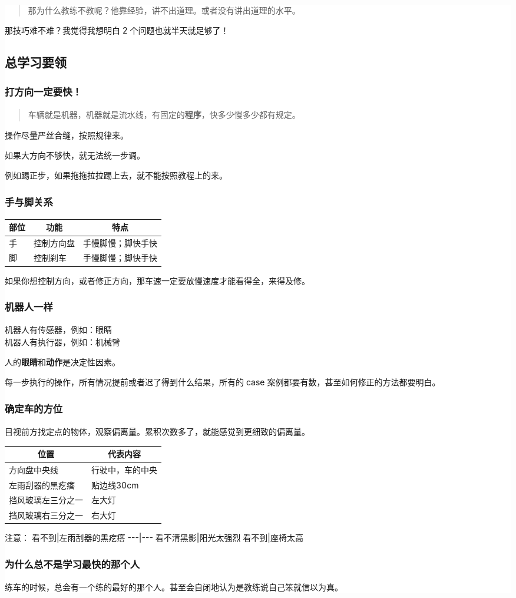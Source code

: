 >那为什么教练不教呢？他靠经验，讲不出道理。或者没有讲出道理的水平。

那技巧难不难？我觉得我想明白 2 个问题也就半天就足够了！

## 总学习要领



### 打方向一定要快！

>车辆就是机器，机器就是流水线，有固定的**程序**，快多少慢多少都有规定。

操作尽量严丝合缝，按照规律来。

如果大方向不够快，就无法统一步调。

例如踢正步，如果拖拖拉拉踢上去，就不能按照教程上的来。


### 手与脚关系

部位|功能|特点
---|---|---
手|控制方向盘|手慢脚慢；脚快手快
脚|控制刹车|手慢脚慢；脚快手快

如果你想控制方向，或者修正方向，那车速一定要放慢速度才能看得全，来得及修。

### 机器人一样

机器人有传感器，例如：眼睛  
机器人有执行器，例如：机械臂  

人的**眼睛**和**动作**是决定性因素。

每一步执行的操作，所有情况提前或者迟了得到什么结果，所有的 case 案例都要有数，甚至如何修正的方法都要明白。

### 确定车的方位

目视前方找定点的物体，观察偏离量。累积次数多了，就能感觉到更细致的偏离量。

位置|代表内容
---|---
方向盘中央线|行驶中，车的中央
左雨刮器的黑疙瘩|贴边线30cm
挡风玻璃左三分之一|左大灯
挡风玻璃右三分之一|右大灯

注意：
看不到|左雨刮器的黑疙瘩
---|---
看不清黑影|阳光太强烈
看不到|座椅太高

### 为什么总不是学习最快的那个人

练车的时候，总会有一个练的最好的那个人。甚至会自闭地认为是教练说自己笨就信以为真。
